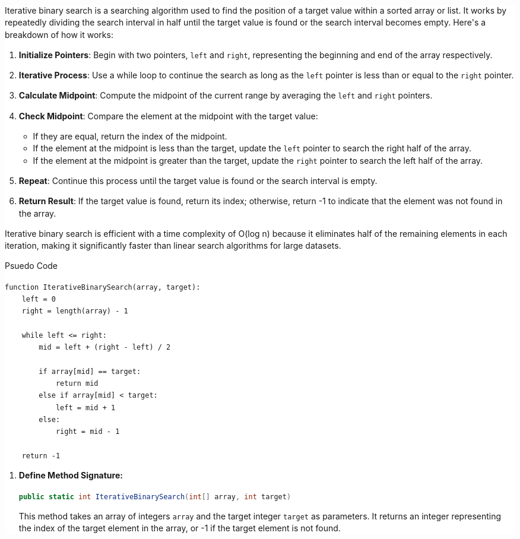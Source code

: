Iterative binary search is a searching algorithm used to find the position of a target value within a sorted array or list. It works by repeatedly dividing the search interval in half until the target value is found or the search interval becomes empty. Here's a breakdown of how it works:

1. **Initialize Pointers**: Begin with two pointers, `left` and `right`, representing the beginning and end of the array respectively.

2. **Iterative Process**: Use a while loop to continue the search as long as the `left` pointer is less than or equal to the `right` pointer.

3. **Calculate Midpoint**: Compute the midpoint of the current range by averaging the `left` and `right` pointers.

4. **Check Midpoint**: Compare the element at the midpoint with the target value:
   - If they are equal, return the index of the midpoint.
   - If the element at the midpoint is less than the target, update the `left` pointer to search the right half of the array.
   - If the element at the midpoint is greater than the target, update the `right` pointer to search the left half of the array.

5. **Repeat**: Continue this process until the target value is found or the search interval is empty.

6. **Return Result**: If the target value is found, return its index; otherwise, return -1 to indicate that the element was not found in the array.

Iterative binary search is efficient with a time complexity of O(log n) because it eliminates half of the remaining elements in each iteration, making it significantly faster than linear search algorithms for large datasets.

Psuedo Code

```
function IterativeBinarySearch(array, target):
    left = 0
    right = length(array) - 1
    
    while left <= right:
        mid = left + (right - left) / 2
        
        if array[mid] == target:
            return mid
        else if array[mid] < target:
            left = mid + 1
        else:
            right = mid - 1
    
    return -1

```

1. **Define Method Signature:**
   ```csharp
   public static int IterativeBinarySearch(int[] array, int target)
   ```
   This method takes an array of integers `array` and the target integer `target` as parameters. It returns an integer representing the index of the target element in the array, or -1 if the target element is not found.

